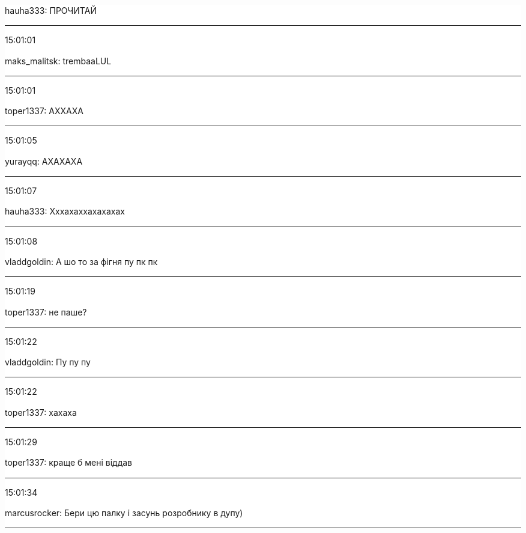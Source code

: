 hauha333: ПРОЧИТАЙ

---

15:01:01

maks_malitsk: trembaaLUL

---

15:01:01

toper1337: АХХАХА

---

15:01:05

yurayqq: АХАХАХА

---

15:01:07

hauha333: Хххахаххахахахах

---

15:01:08

vladdgoldin: А шо то за фігня пу пк пк

---

15:01:19

toper1337: не паше?

---

15:01:22

vladdgoldin: Пу пу пу

---

15:01:22

toper1337: хахаха

---

15:01:29

toper1337: краще б мені віддав

---

15:01:34

marcusrocker: Бери цю палку і засунь розробнику в дупу)

---
